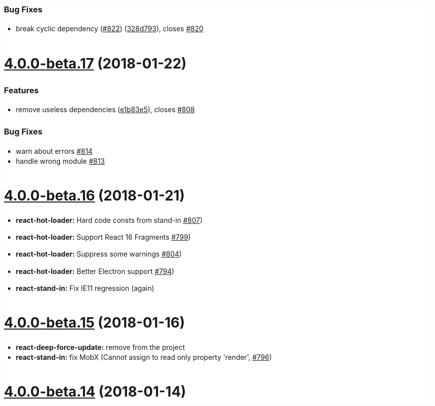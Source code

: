 ### Bug Fixes

* break cyclic dependency ([#822](https://github.com/gaearon/react-hot-loader/issues/822)) ([328d793](https://github.com/gaearon/react-hot-loader/commit/328d793)), closes [#820](https://github.com/gaearon/react-hot-loader/issues/820)

<a name="4.0.0-beta.17"></a>

# [4.0.0-beta.17](https://github.com/gaearon/react-hot-loader/compare/4.0.0-beta.16...v4.0.0-beta.17) (2018-01-22)

### Features

* remove useless dependencies ([e1b83e5](https://github.com/gaearon/react-hot-loader/commit/e1b83e5)), closes [#808](https://github.com/gaearon/react-hot-loader/issues/808)

### Bug Fixes

* warn about errors [#814](https://github.com/gaearon/react-hot-loader/issues/814)
* handle wrong module [#813](https://github.com/gaearon/react-hot-loader/issues/#813)

<a name="4.0.0-beta.16"></a>

# [4.0.0-beta.16](https://github.com/theKashey/react-hot-loader/compare/v4.0.0-beta.15-1...v4.0.0-beta.16) (2018-01-21)

* **react-hot-loader:** Hard code consts from stand-in [#807](https://github.com/gaearon/react-hot-loader/issues/807))
* **react-hot-loader:** Support React 16 Fragments [#799](https://github.com/gaearon/react-hot-loader/issues/799))
* **react-hot-loader:** Suppress some warnings [#804](https://github.com/gaearon/react-hot-loader/issues/804))
* **react-hot-loader:** Better Electron support [#794](https://github.com/gaearon/react-hot-loader/issues/794))

* **react-stand-in:** Fix IE11 regression (again)

<a name="4.0.0-beta.15"></a>

# [4.0.0-beta.15](https://github.com/theKashey/react-hot-loader/compare/v4.0.0-beta.14...v4.0.0-beta.15) (2018-01-16)

* **react-deep-force-update:** remove from the project
* **react-stand-in:** fix MobX (Cannot assign to read only property 'render', [#796](https://github.com/gaearon/react-hot-loader/issues/796))

<a name="4.0.0-beta.14"></a>

# [4.0.0-beta.14](https://github.com/theKashey/react-hot-loader/compare/v4.0.0-beta.13...v4.0.0-beta.14) (2018-01-14)
